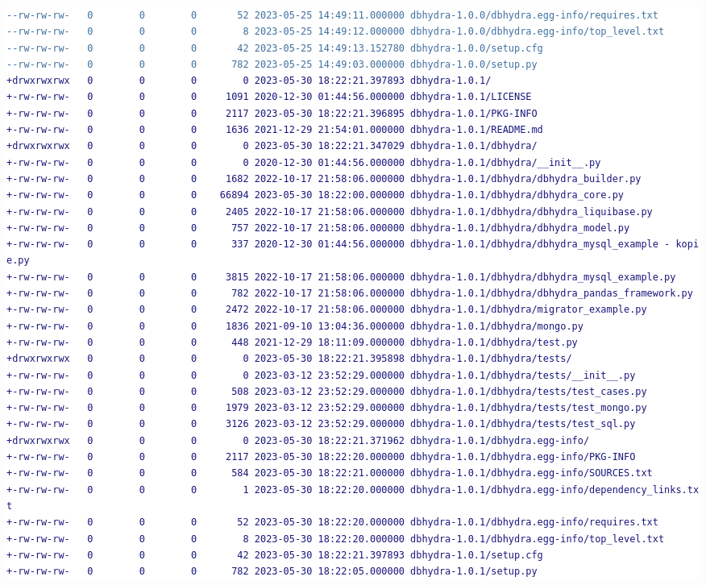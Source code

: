 ```diff
--rw-rw-rw-   0        0        0       52 2023-05-25 14:49:11.000000 dbhydra-1.0.0/dbhydra.egg-info/requires.txt
--rw-rw-rw-   0        0        0        8 2023-05-25 14:49:12.000000 dbhydra-1.0.0/dbhydra.egg-info/top_level.txt
--rw-rw-rw-   0        0        0       42 2023-05-25 14:49:13.152780 dbhydra-1.0.0/setup.cfg
--rw-rw-rw-   0        0        0      782 2023-05-25 14:49:03.000000 dbhydra-1.0.0/setup.py
+drwxrwxrwx   0        0        0        0 2023-05-30 18:22:21.397893 dbhydra-1.0.1/
+-rw-rw-rw-   0        0        0     1091 2020-12-30 01:44:56.000000 dbhydra-1.0.1/LICENSE
+-rw-rw-rw-   0        0        0     2117 2023-05-30 18:22:21.396895 dbhydra-1.0.1/PKG-INFO
+-rw-rw-rw-   0        0        0     1636 2021-12-29 21:54:01.000000 dbhydra-1.0.1/README.md
+drwxrwxrwx   0        0        0        0 2023-05-30 18:22:21.347029 dbhydra-1.0.1/dbhydra/
+-rw-rw-rw-   0        0        0        0 2020-12-30 01:44:56.000000 dbhydra-1.0.1/dbhydra/__init__.py
+-rw-rw-rw-   0        0        0     1682 2022-10-17 21:58:06.000000 dbhydra-1.0.1/dbhydra/dbhydra_builder.py
+-rw-rw-rw-   0        0        0    66894 2023-05-30 18:22:00.000000 dbhydra-1.0.1/dbhydra/dbhydra_core.py
+-rw-rw-rw-   0        0        0     2405 2022-10-17 21:58:06.000000 dbhydra-1.0.1/dbhydra/dbhydra_liquibase.py
+-rw-rw-rw-   0        0        0      757 2022-10-17 21:58:06.000000 dbhydra-1.0.1/dbhydra/dbhydra_model.py
+-rw-rw-rw-   0        0        0      337 2020-12-30 01:44:56.000000 dbhydra-1.0.1/dbhydra/dbhydra_mysql_example - kopie.py
+-rw-rw-rw-   0        0        0     3815 2022-10-17 21:58:06.000000 dbhydra-1.0.1/dbhydra/dbhydra_mysql_example.py
+-rw-rw-rw-   0        0        0      782 2022-10-17 21:58:06.000000 dbhydra-1.0.1/dbhydra/dbhydra_pandas_framework.py
+-rw-rw-rw-   0        0        0     2472 2022-10-17 21:58:06.000000 dbhydra-1.0.1/dbhydra/migrator_example.py
+-rw-rw-rw-   0        0        0     1836 2021-09-10 13:04:36.000000 dbhydra-1.0.1/dbhydra/mongo.py
+-rw-rw-rw-   0        0        0      448 2021-12-29 18:11:09.000000 dbhydra-1.0.1/dbhydra/test.py
+drwxrwxrwx   0        0        0        0 2023-05-30 18:22:21.395898 dbhydra-1.0.1/dbhydra/tests/
+-rw-rw-rw-   0        0        0        0 2023-03-12 23:52:29.000000 dbhydra-1.0.1/dbhydra/tests/__init__.py
+-rw-rw-rw-   0        0        0      508 2023-03-12 23:52:29.000000 dbhydra-1.0.1/dbhydra/tests/test_cases.py
+-rw-rw-rw-   0        0        0     1979 2023-03-12 23:52:29.000000 dbhydra-1.0.1/dbhydra/tests/test_mongo.py
+-rw-rw-rw-   0        0        0     3126 2023-03-12 23:52:29.000000 dbhydra-1.0.1/dbhydra/tests/test_sql.py
+drwxrwxrwx   0        0        0        0 2023-05-30 18:22:21.371962 dbhydra-1.0.1/dbhydra.egg-info/
+-rw-rw-rw-   0        0        0     2117 2023-05-30 18:22:20.000000 dbhydra-1.0.1/dbhydra.egg-info/PKG-INFO
+-rw-rw-rw-   0        0        0      584 2023-05-30 18:22:21.000000 dbhydra-1.0.1/dbhydra.egg-info/SOURCES.txt
+-rw-rw-rw-   0        0        0        1 2023-05-30 18:22:20.000000 dbhydra-1.0.1/dbhydra.egg-info/dependency_links.txt
+-rw-rw-rw-   0        0        0       52 2023-05-30 18:22:20.000000 dbhydra-1.0.1/dbhydra.egg-info/requires.txt
+-rw-rw-rw-   0        0        0        8 2023-05-30 18:22:20.000000 dbhydra-1.0.1/dbhydra.egg-info/top_level.txt
+-rw-rw-rw-   0        0        0       42 2023-05-30 18:22:21.397893 dbhydra-1.0.1/setup.cfg
+-rw-rw-rw-   0        0        0      782 2023-05-30 18:22:05.000000 dbhydra-1.0.1/setup.py
```
